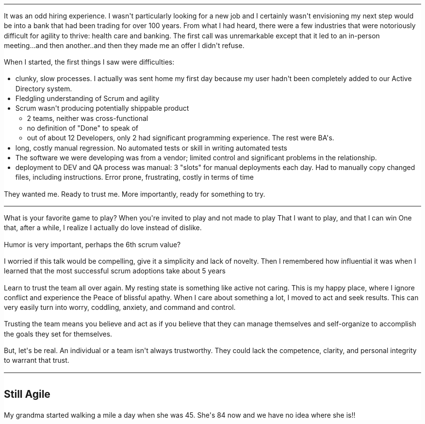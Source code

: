 --------------

It was an odd hiring experience. I wasn't particularly looking for a new job and I certainly wasn't envisioning my next step would be into a bank that had been trading for over 100 years. From what I had heard, there were a few industries that were notoriously difficult for agility to thrive: health care and banking. The first call was unremarkable except that it led to an in-person meeting...and then another..and then they made me an offer I didn't refuse.

When I started, the first things I saw were difficulties:
- clunky, slow processes. I actually was sent home my first day because my user hadn't been completely added to our Active Directory system.
- Fledgling understanding of Scrum and agility
- Scrum wasn't producing potentially shippable product
   - 2 teams, neither was cross-functional
   - no definition of "Done" to speak of
   - out of about 12 Developers, only 2 had significant programming experience. The rest were BA's.
- long, costly manual regression. No automated tests or skill in writing automated tests
- The software we were developing was from a vendor; limited control and significant problems in the relationship.
- deployment to DEV and QA process was manual: 3 "slots" for manual deployments each day. Had to manually copy changed files, including instructions. Error prone, frustrating, costly in terms of time

They wanted me. Ready to trust me. More importantly, ready for something to try.

-------------------

What is your favorite game to play?
When you're invited to play and not made to play
That I want to play, and that I can win
One that, after a while, I realize I actually do love instead of dislike.

Humor is very important, perhaps the 6th scrum value?

I worried if this talk would be compelling, give it a simplicity and lack of novelty. Then I remembered how influential it was when I learned that the most successful scrum adoptions take about 5 years

Learn to trust the team all over again.
My resting state is something like active not caring. This is my happy place, where I ignore conflict and experience the Peace of blissful apathy.
When I care about something a lot, I moved to act and seek results. This can very easily turn into worry, coddling, anxiety, and command and control.

Trusting the team means you believe and act as if you believe that they can manage themselves and self-organize to accomplish the goals they set for themselves.

But, let's be real. An individual or a team isn't always trustworthy. They could lack the competence, clarity, and personal integrity to warrant that trust.


--------------------------
## Still Agile
My grandma started walking a mile a day when she was 45. She's 84 now and we have no idea where she is!!
